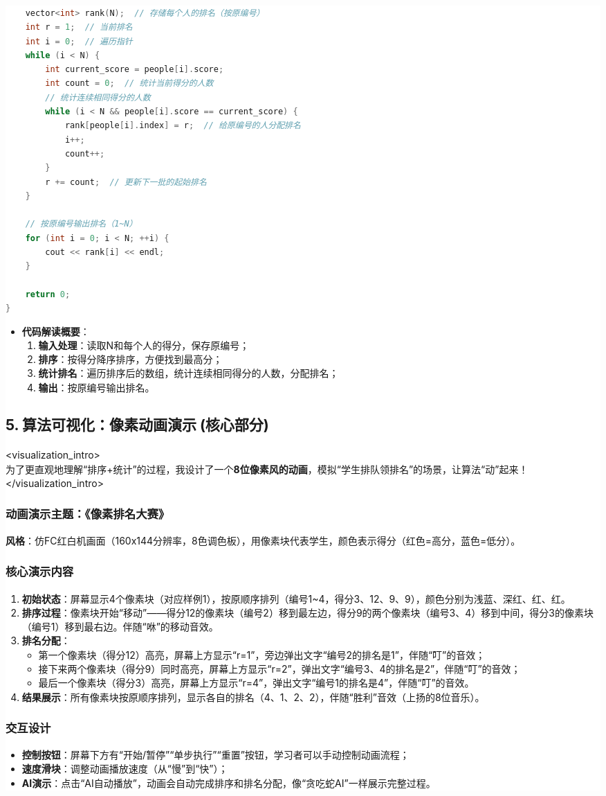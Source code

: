   ```cpp
      vector<int> rank(N);  // 存储每个人的排名（按原编号）
      int r = 1;  // 当前排名
      int i = 0;  // 遍历指针
      while (i < N) {
          int current_score = people[i].score;
          int count = 0;  // 统计当前得分的人数
          // 统计连续相同得分的人数
          while (i < N && people[i].score == current_score) {
              rank[people[i].index] = r;  // 给原编号的人分配排名
              i++;
              count++;
          }
          r += count;  // 更新下一批的起始排名
      }

      // 按原编号输出排名（1~N）
      for (int i = 0; i < N; ++i) {
          cout << rank[i] << endl;
      }

      return 0;
  }
  ```  
* **代码解读概要**：  
  1. **输入处理**：读取N和每个人的得分，保存原编号；  
  2. **排序**：按得分降序排序，方便找到最高分；  
  3. **统计排名**：遍历排序后的数组，统计连续相同得分的人数，分配排名；  
  4. **输出**：按原编号输出排名。  


## 5. 算法可视化：像素动画演示 (核心部分)

\<visualization\_intro\>  
为了更直观地理解“排序+统计”的过程，我设计了一个**8位像素风的动画**，模拟“学生排队领排名”的场景，让算法“动”起来！  
\</visualization\_intro\>  

### **动画演示主题**：《像素排名大赛》  
**风格**：仿FC红白机画面（160x144分辨率，8色调色板），用像素块代表学生，颜色表示得分（红色=高分，蓝色=低分）。  

### **核心演示内容**  
1. **初始状态**：屏幕显示4个像素块（对应样例1），按原顺序排列（编号1~4，得分3、12、9、9），颜色分别为浅蓝、深红、红、红。  
2. **排序过程**：像素块开始“移动”——得分12的像素块（编号2）移到最左边，得分9的两个像素块（编号3、4）移到中间，得分3的像素块（编号1）移到最右边。伴随“咻”的移动音效。  
3. **排名分配**：  
   - 第一个像素块（得分12）高亮，屏幕上方显示“r=1”，旁边弹出文字“编号2的排名是1”，伴随“叮”的音效；  
   - 接下来两个像素块（得分9）同时高亮，屏幕上方显示“r=2”，弹出文字“编号3、4的排名是2”，伴随“叮”的音效；  
   - 最后一个像素块（得分3）高亮，屏幕上方显示“r=4”，弹出文字“编号1的排名是4”，伴随“叮”的音效。  
4. **结果展示**：所有像素块按原顺序排列，显示各自的排名（4、1、2、2），伴随“胜利”音效（上扬的8位音乐）。  

### **交互设计**  
- **控制按钮**：屏幕下方有“开始/暂停”“单步执行”“重置”按钮，学习者可以手动控制动画流程；  
- **速度滑块**：调整动画播放速度（从“慢”到“快”）；  
- **AI演示**：点击“AI自动播放”，动画会自动完成排序和排名分配，像“贪吃蛇AI”一样展示完整过程。  


[problemUrl]: https://atcoder.jp/contests/abc399/tasks/abc399_b